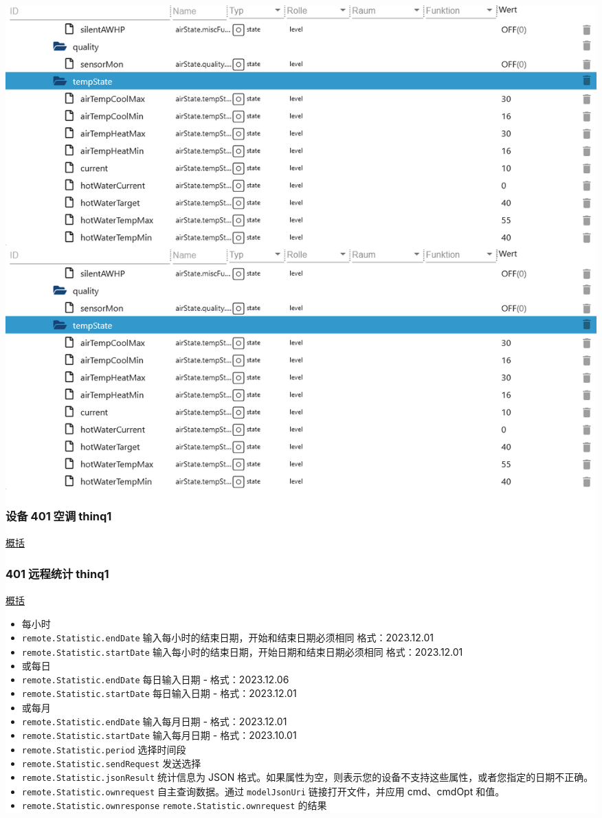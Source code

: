 ![401_thinq2_快照_4.png](img/401_thinq2_snapshot_4.png) ![401_thinq2_快照_5.png](../../../en/adapterref/iobroker.lg-thinq/img/401_thinq2_snapshot_5.png)

### 设备 401 空调 thinq1
[概括](#summary)

### 401 远程统计 thinq1
[概括](#summary)

- 每小时
- `remote.Statistic.endDate` 输入每小时的结束日期，开始和结束日期必须相同 格式：2023.12.01
- `remote.Statistic.startDate` 输入每小时的结束日期，开始日期和结束日期必须相同 格式：2023.12.01
- 或每日
- `remote.Statistic.endDate` 每日输入日期 - 格式：2023.12.06
- `remote.Statistic.startDate` 每日输入日期 - 格式：2023.12.01
- 或每月
- `remote.Statistic.endDate` 输入每月日期 - 格式：2023.12.01
- `remote.Statistic.startDate` 输入每月日期 - 格式：2023.10.01
- `remote.Statistic.period` 选择时间段
- `remote.Statistic.sendRequest` 发送选择
- `remote.Statistic.jsonResult` 统计信息为 JSON 格式。如果属性为空，则表示您的设备不支持这些属性，或者您指定的日期不正确。
- `remote.Statistic.ownrequest` 自主查询数据。通过 `modelJsonUri` 链接打开文件，并应用 cmd、cmdOpt 和值。
- `remote.Statistic.ownresponse` `remote.Statistic.ownrequest` 的结果
